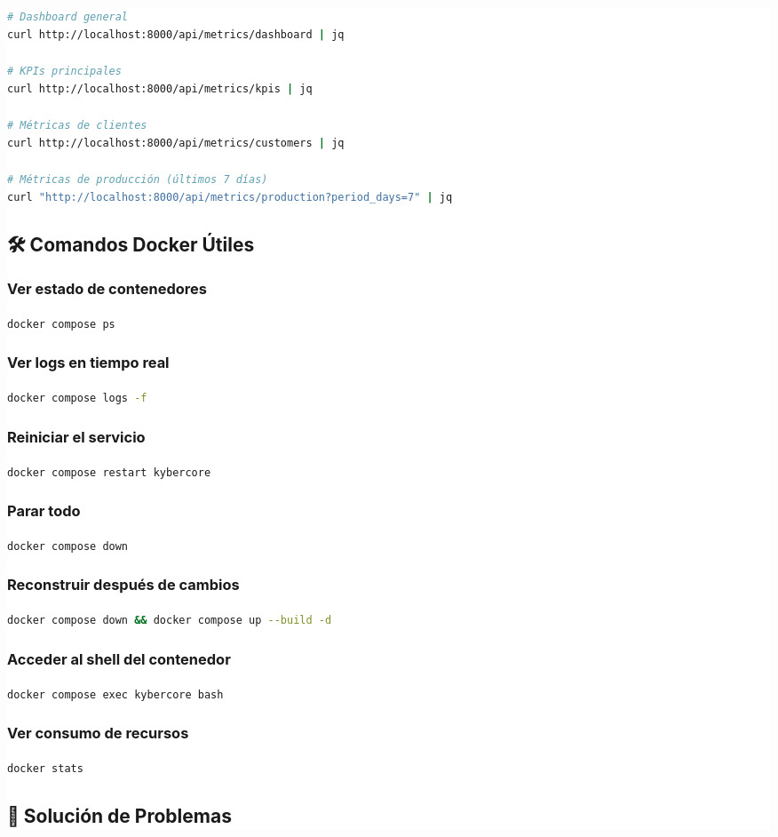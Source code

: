 ```bash
# Dashboard general
curl http://localhost:8000/api/metrics/dashboard | jq

# KPIs principales
curl http://localhost:8000/api/metrics/kpis | jq

# Métricas de clientes
curl http://localhost:8000/api/metrics/customers | jq

# Métricas de producción (últimos 7 días)
curl "http://localhost:8000/api/metrics/production?period_days=7" | jq
```

## 🛠️ Comandos Docker Útiles

### Ver estado de contenedores
```bash
docker compose ps
```

### Ver logs en tiempo real
```bash
docker compose logs -f
```

### Reiniciar el servicio
```bash
docker compose restart kybercore
```

### Parar todo
```bash
docker compose down
```

### Reconstruir después de cambios
```bash
docker compose down && docker compose up --build -d
```

### Acceder al shell del contenedor
```bash
docker compose exec kybercore bash
```

### Ver consumo de recursos
```bash
docker stats
```

## 🔧 Solución de Problemas
